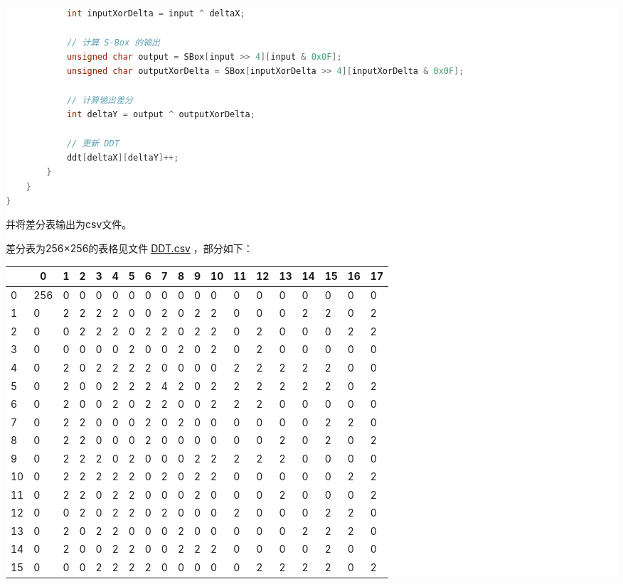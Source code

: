 ```c++
            int inputXorDelta = input ^ deltaX;

            // 计算 S-Box 的输出
            unsigned char output = SBox[input >> 4][input & 0x0F];
            unsigned char outputXorDelta = SBox[inputXorDelta >> 4][inputXorDelta & 0x0F];

            // 计算输出差分
            int deltaY = output ^ outputXorDelta;

            // 更新 DDT
            ddt[deltaX][deltaY]++;
        }
    }
}
```

并将差分表输出为csv文件。

差分表为256×256的表格见文件 [DDT.csv](DDT.csv) ，部分如下：

|      | 0    | 1    | 2    | 3    | 4    | 5    | 6    | 7    | 8    | 9    | 10   | 11   | 12   | 13   | 14   | 15   | 16   | 17   |
| ---- | ---- | ---- | ---- | ---- | ---- | ---- | ---- | ---- | ---- | ---- | ---- | ---- | ---- | ---- | ---- | ---- | ---- | ---- |
| 0    | 256  | 0    | 0    | 0    | 0    | 0    | 0    | 0    | 0    | 0    | 0    | 0    | 0    | 0    | 0    | 0    | 0    | 0    |
| 1    | 0    | 2    | 2    | 2    | 2    | 0    | 0    | 2    | 0    | 2    | 2    | 0    | 0    | 0    | 2    | 2    | 0    | 2    |
| 2    | 0    | 0    | 2    | 2    | 2    | 0    | 2    | 2    | 0    | 2    | 2    | 0    | 2    | 0    | 0    | 0    | 2    | 2    |
| 3    | 0    | 0    | 0    | 0    | 0    | 2    | 0    | 0    | 2    | 0    | 2    | 0    | 2    | 0    | 0    | 0    | 0    | 0    |
| 4    | 0    | 2    | 0    | 2    | 2    | 2    | 2    | 0    | 0    | 0    | 0    | 2    | 2    | 2    | 2    | 2    | 0    | 0    |
| 5    | 0    | 2    | 0    | 0    | 2    | 2    | 2    | 4    | 2    | 0    | 2    | 2    | 2    | 2    | 2    | 2    | 0    | 2    |
| 6    | 0    | 2    | 0    | 0    | 2    | 0    | 2    | 2    | 0    | 0    | 2    | 2    | 2    | 0    | 0    | 0    | 0    | 0    |
| 7    | 0    | 2    | 2    | 0    | 0    | 0    | 2    | 0    | 2    | 0    | 0    | 0    | 0    | 0    | 0    | 2    | 2    | 0    |
| 8    | 0    | 2    | 2    | 0    | 0    | 0    | 2    | 0    | 0    | 0    | 0    | 0    | 0    | 2    | 0    | 2    | 0    | 2    |
| 9    | 0    | 2    | 2    | 2    | 0    | 2    | 0    | 0    | 0    | 2    | 2    | 2    | 2    | 2    | 0    | 0    | 0    | 0    |
| 10   | 0    | 2    | 2    | 2    | 2    | 2    | 0    | 2    | 0    | 2    | 2    | 0    | 0    | 0    | 0    | 0    | 2    | 2    |
| 11   | 0    | 2    | 2    | 0    | 2    | 2    | 0    | 0    | 0    | 2    | 0    | 0    | 0    | 2    | 0    | 0    | 0    | 2    |
| 12   | 0    | 0    | 2    | 0    | 2    | 2    | 0    | 2    | 0    | 0    | 0    | 2    | 0    | 0    | 0    | 2    | 2    | 0    |
| 13   | 0    | 2    | 0    | 2    | 2    | 0    | 0    | 0    | 2    | 0    | 0    | 0    | 0    | 0    | 2    | 2    | 2    | 0    |
| 14   | 0    | 2    | 0    | 0    | 2    | 2    | 0    | 0    | 2    | 2    | 2    | 0    | 0    | 0    | 0    | 2    | 0    | 0    |
| 15   | 0    | 0    | 0    | 2    | 2    | 2    | 2    | 0    | 0    | 0    | 0    | 0    | 2    | 2    | 2    | 2    | 0    | 2    |